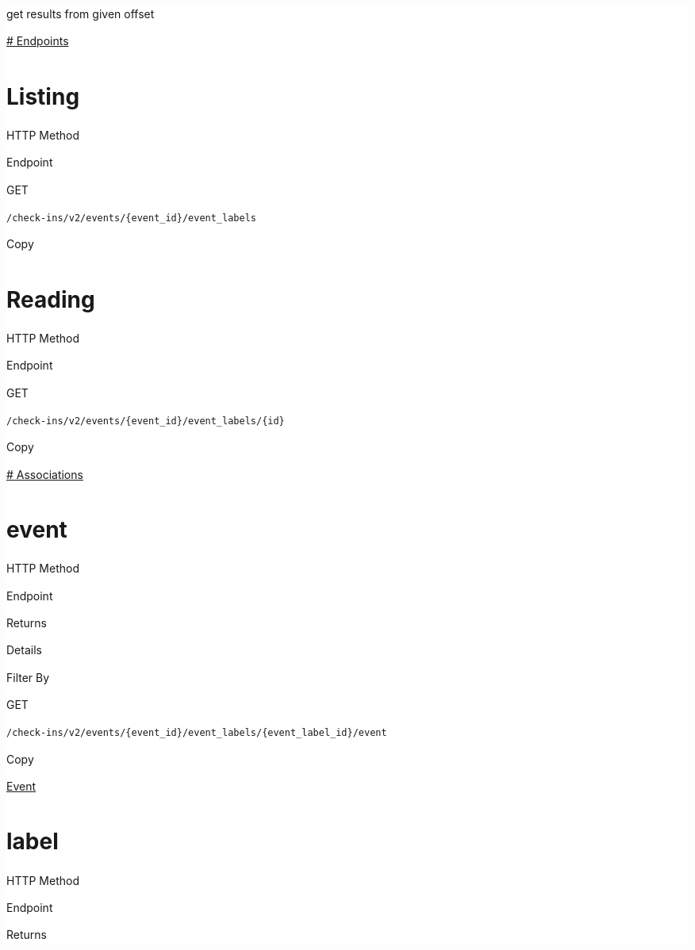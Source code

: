 get results from given offset

[# Endpoints](#/apps/check-ins/2025-05-28/vertices/event_label#endpoints)

# Listing

HTTP Method

Endpoint

GET

`/check-ins/v2/events/{event_id}/event_labels`

Copy

# Reading

HTTP Method

Endpoint

GET

`/check-ins/v2/events/{event_id}/event_labels/{id}`

Copy

[# Associations](#/apps/check-ins/2025-05-28/vertices/event_label#associations)

# event

HTTP Method

Endpoint

Returns

Details

Filter By

GET

`/check-ins/v2/events/{event_id}/event_labels/{event_label_id}/event`

Copy

[Event](event.md)

# label

HTTP Method

Endpoint

Returns
